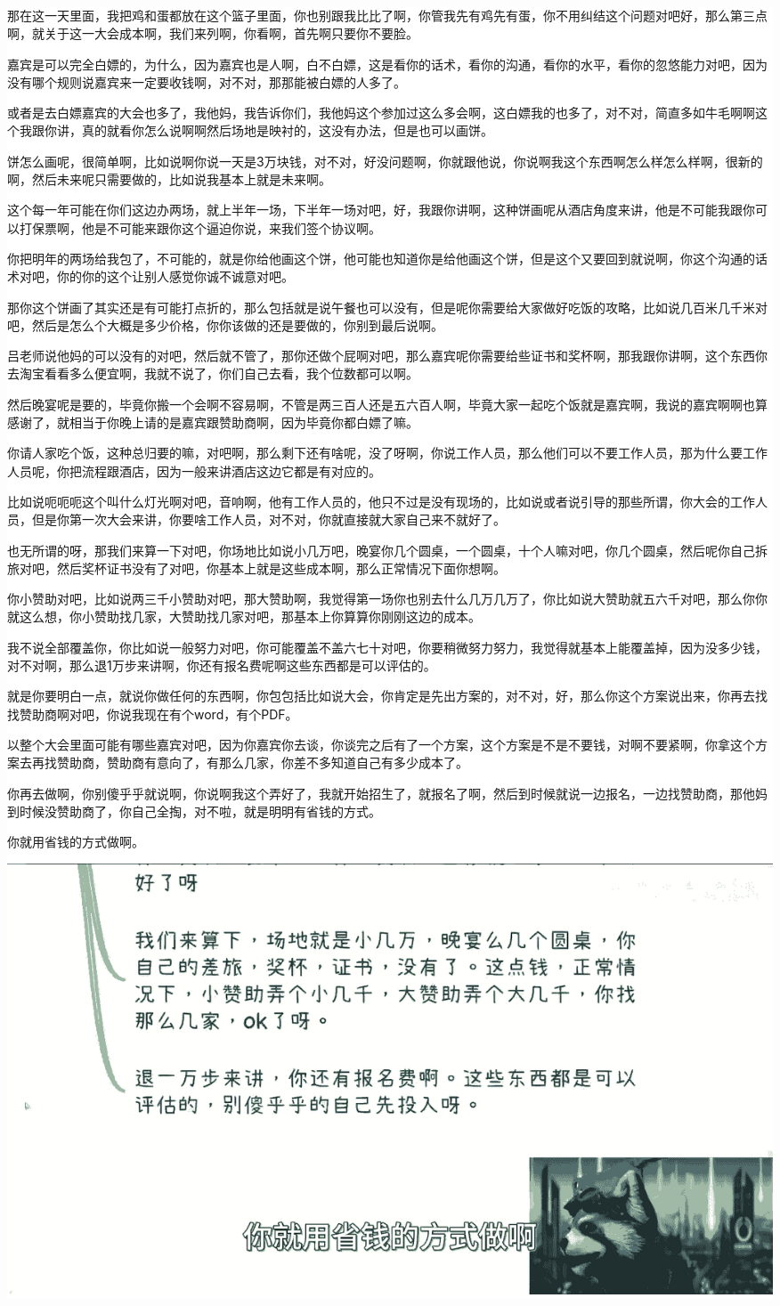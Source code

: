 那在这一天里面，我把鸡和蛋都放在这个篮子里面，你也别跟我比比了啊，你管我先有鸡先有蛋，你不用纠结这个问题对吧好，那么第三点啊，就关于这一大会成本啊，我们来列啊，你看啊，首先啊只要你不要脸。

嘉宾是可以完全白嫖的，为什么，因为嘉宾也是人啊，白不白嫖，这是看你的话术，看你的沟通，看你的水平，看你的忽悠能力对吧，因为没有哪个规则说嘉宾来一定要收钱啊，对不对，那那能被白嫖的人多了。

或者是去白嫖嘉宾的大会也多了，我他妈，我告诉你们，我他妈这个参加过这么多会啊，这白嫖我的也多了，对不对，简直多如牛毛啊啊这个我跟你讲，真的就看你怎么说啊啊然后场地是映衬的，这没有办法，但是也可以画饼。

饼怎么画呢，很简单啊，比如说啊你说一天是3万块钱，对不对，好没问题啊，你就跟他说，你说啊我这个东西啊怎么样怎么样啊，很新的啊，然后未来呢只需要做的，比如说我基本上就是未来啊。

这个每一年可能在你们这边办两场，就上半年一场，下半年一场对吧，好，我跟你讲啊，这种饼画呢从酒店角度来讲，他是不可能我跟你可以打保票啊，他是不可能来跟你这个逼迫你说，来我们签个协议啊。

你把明年的两场给我包了，不可能的，就是你给他画这个饼，他可能也知道你是给他画这个饼，但是这个又要回到就说啊，你这个沟通的话术对吧，你的你的这个让别人感觉你诚不诚意对吧。

那你这个饼画了其实还是有可能打点折的，那么包括就是说午餐也可以没有，但是呢你需要给大家做好吃饭的攻略，比如说几百米几千米对吧，然后是怎么个大概是多少价格，你你该做的还是要做的，你别到最后说啊。

吕老师说他妈的可以没有的对吧，然后就不管了，那你还做个屁啊对吧，那么嘉宾呢你需要给些证书和奖杯啊，那我跟你讲啊，这个东西你去淘宝看看多么便宜啊，我就不说了，你们自己去看，我个位数都可以啊。

然后晚宴呢是要的，毕竟你搬一个会啊不容易啊，不管是两三百人还是五六百人啊，毕竟大家一起吃个饭就是嘉宾啊，我说的嘉宾啊啊也算感谢了，就相当于你晚上请的是嘉宾跟赞助商啊，因为毕竟你都白嫖了嘛。

你请人家吃个饭，这种总归要的嘛，对吧啊，那么剩下还有啥呢，没了呀啊，你说工作人员，那么他们可以不要工作人员，那为什么要工作人员呢，你把流程跟酒店，因为一般来讲酒店这边它都是有对应的。

比如说呃呃呃这个叫什么灯光啊对吧，音响啊，他有工作人员的，他只不过是没有现场的，比如说或者说引导的那些所谓，你大会的工作人员，但是你第一次大会来讲，你要啥工作人员，对不对，你就直接就大家自己来不就好了。

也无所谓的呀，那我们来算一下对吧，你场地比如说小几万吧，晚宴你几个圆桌，一个圆桌，十个人嘛对吧，你几个圆桌，然后呢你自己拆旅对吧，然后奖杯证书没有了对吧，你基本上就是这些成本啊，那么正常情况下面你想啊。

你小赞助对吧，比如说两三千小赞助对吧，那大赞助啊，我觉得第一场你也别去什么几万几万了，你比如说大赞助就五六千对吧，那么你你就这么想，你小赞助找几家，大赞助找几家对吧，那基本上你算算你刚刚这边的成本。

我不说全部覆盖你，你比如说一般努力对吧，你可能覆盖不盖六七十对吧，你要稍微努力努力，我觉得就基本上能覆盖掉，因为没多少钱，对不对啊，那么退1万步来讲啊，你还有报名费呢啊这些东西都是可以评估的。

就是你要明白一点，就说你做任何的东西啊，你包包括比如说大会，你肯定是先出方案的，对不对，好，那么你这个方案说出来，你再去找找赞助商啊对吧，你说我现在有个word，有个PDF。

以整个大会里面可能有哪些嘉宾对吧，因为你嘉宾你去谈，你谈完之后有了一个方案，这个方案是不是不要钱，对啊不要紧啊，你拿这个方案去再找赞助商，赞助商有意向了，有那么几家，你差不多知道自己有多少成本了。

你再去做啊，你别傻乎乎就说啊，你说啊我这个弄好了，我就开始招生了，就报名了啊，然后到时候就说一边报名，一边找赞助商，那他妈到时候没赞助商了，你自己全掏，对不啦，就是明明有省钱的方式。

你就用省钱的方式做啊。

![](img/a25e7ca0c5879272d13945f16aaa218c_10.png)
